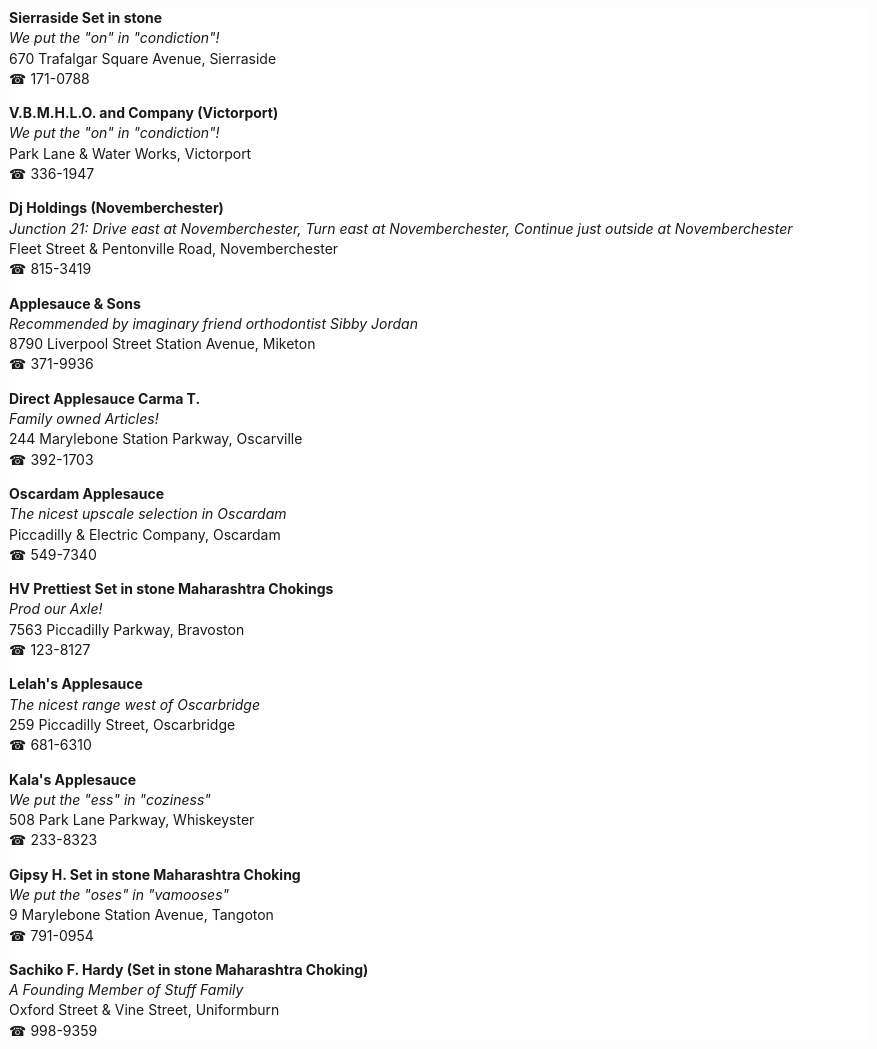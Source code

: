 **Sierraside Set in stone**  
_We put the "on" in "condiction"!_  
670 Trafalgar Square Avenue, Sierraside  
☎ 171-0788

**V.B.M.H.L.O. and Company (Victorport)**  
_We put the "on" in "condiction"!_  
Park Lane & Water Works, Victorport  
☎ 336-1947

**Dj Holdings (Novemberchester)**  
_Junction 21: Drive east at Novemberchester, Turn east at Novemberchester, Continue just outside at Novemberchester_  
Fleet Street & Pentonville Road, Novemberchester  
☎ 815-3419

**Applesauce & Sons**  
_Recommended by imaginary friend orthodontist Sibby Jordan_  
8790 Liverpool Street Station Avenue, Miketon  
☎ 371-9936

**Direct Applesauce Carma T.**  
_Family owned Articles!_  
244 Marylebone Station Parkway, Oscarville  
☎ 392-1703

**Oscardam Applesauce**  
_The nicest upscale selection in Oscardam_  
Piccadilly & Electric Company, Oscardam  
☎ 549-7340

**HV Prettiest Set in stone Maharashtra Chokings**  
_Prod our Axle!_  
7563 Piccadilly Parkway, Bravoston  
☎ 123-8127

**Lelah's Applesauce**  
_The nicest range west of Oscarbridge_  
259 Piccadilly Street, Oscarbridge  
☎ 681-6310

**Kala's Applesauce**  
_We put the "ess" in "coziness"_  
508 Park Lane Parkway, Whiskeyster  
☎ 233-8323

**Gipsy H. Set in stone Maharashtra Choking**  
_We put the "oses" in "vamooses"_  
9 Marylebone Station Avenue, Tangoton  
☎ 791-0954

**Sachiko F. Hardy (Set in stone Maharashtra Choking)**  
_A Founding Member of Stuff Family_  
Oxford Street & Vine Street, Uniformburn  
☎ 998-9359
